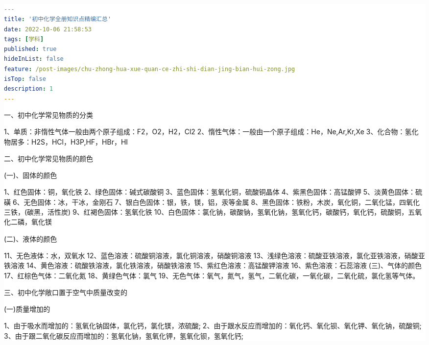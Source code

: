 ```yaml
---
title: '初中化学全册知识点精编汇总'
date: 2022-10-06 21:58:53
tags: [学科]
published: true
hideInList: false
feature: /post-images/chu-zhong-hua-xue-quan-ce-zhi-shi-dian-jing-bian-hui-zong.jpg
isTop: false
description: 1
---
```


一、初中化学常见物质的分类


1、单质：非惰性气体一般由两个原子组成：F2，O2，H2，Cl2
2、惰性气体：一般由一个原子组成：He，Ne,Ar,Kr,Xe
3、化合物：氢化物居多：H2S，HCl，H3P,HF，HBr，HI

二、初中化学常见物质的颜色


(一)、固体的颜色

1、红色固体：铜，氧化铁
2、绿色固体：碱式碳酸铜
3、蓝色固体：氢氧化铜，硫酸铜晶体
4、紫黑色固体：高锰酸钾
5、淡黄色固体：硫磺
6、无色固体：冰，干冰，金刚石
7、银白色固体：银，铁，镁，铝，汞等金属
8、黑色固体：铁粉，木炭，氧化铜，二氧化锰，四氧化三铁，(碳黑，活性炭)
9、红褐色固体：氢氧化铁
10、白色固体：氯化钠，碳酸钠，氢氧化钠，氢氧化钙，碳酸钙，氧化钙，硫酸铜，五氧化二磷，氧化镁

(二)、液体的颜色

11、无色液体：水，双氧水
12、蓝色溶液：硫酸铜溶液，氯化铜溶液，硝酸铜溶液
13、浅绿色溶液：硫酸亚铁溶液，氯化亚铁溶液，硝酸亚铁溶液
14、黄色溶液：硫酸铁溶液，氯化铁溶液，硝酸铁溶液
15、紫红色溶液：高锰酸钾溶液
16、紫色溶液：石蕊溶液
(三)、气体的颜色
17、红棕色气体：二氧化氮
18、黄绿色气体：氯气
19、无色气体：氧气，氮气，氢气，二氧化碳，一氧化碳，二氧化硫，氯化氢等气体。

三、初中化学敞口置于空气中质量改变的


(一)质量增加的

1、由于吸水而增加的：氢氧化钠固体，氯化钙，氯化镁，浓硫酸;
2、由于跟水反应而增加的：氧化钙、氧化钡、氧化钾、氧化钠，硫酸铜;
3、由于跟二氧化碳反应而增加的：氢氧化钠，氢氧化钾，氢氧化钡，氢氧化钙;

